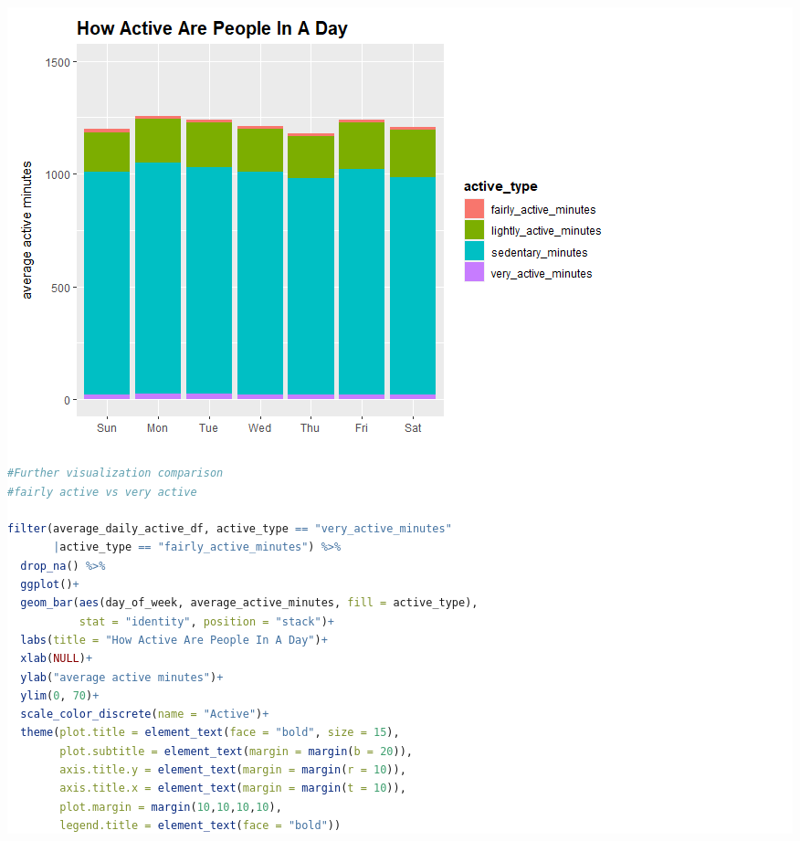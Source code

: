 ![](Bellabeat-Wellness-Markdown-github_files/figure-gfm/unnamed-chunk-10-1.png)

``` r
#Further visualization comparison
#fairly active vs very active

filter(average_daily_active_df, active_type == "very_active_minutes" 
       |active_type == "fairly_active_minutes") %>% 
  drop_na() %>% 
  ggplot()+
  geom_bar(aes(day_of_week, average_active_minutes, fill = active_type), 
           stat = "identity", position = "stack")+
  labs(title = "How Active Are People In A Day")+
  xlab(NULL)+
  ylab("average active minutes")+
  ylim(0, 70)+
  scale_color_discrete(name = "Active")+
  theme(plot.title = element_text(face = "bold", size = 15),
        plot.subtitle = element_text(margin = margin(b = 20)),
        axis.title.y = element_text(margin = margin(r = 10)),
        axis.title.x = element_text(margin = margin(t = 10)),
        plot.margin = margin(10,10,10,10),
        legend.title = element_text(face = "bold"))
```
